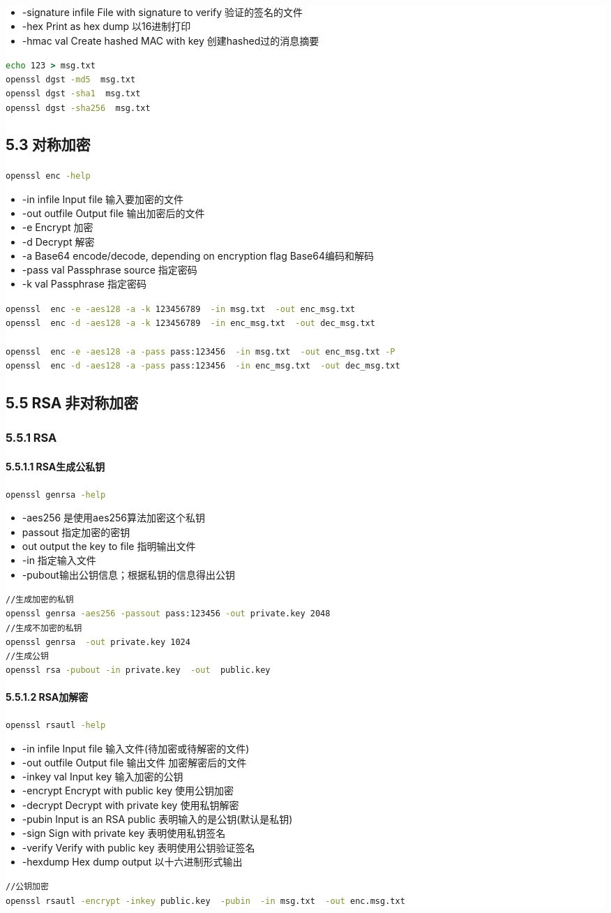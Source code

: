 - -signature infile File with signature to verify 验证的签名的文件
- -hex Print as hex dump 以16进制打印
- -hmac val Create hashed MAC with key 创建hashed过的消息摘要
```cmd
echo 123 > msg.txt
openssl dgst -md5  msg.txt
openssl dgst -sha1  msg.txt
openssl dgst -sha256  msg.txt
```
## 5.3 对称加密
```cmd
openssl enc -help
```
- -in infile Input file 输入要加密的文件
- -out outfile Output file 输出加密后的文件
- -e Encrypt 加密
- -d Decrypt 解密
- -a Base64 encode/decode, depending on encryption flag Base64编码和解码
- -pass val Passphrase source 指定密码
- -k val Passphrase 指定密码
```bash
openssl  enc -e -aes128 -a -k 123456789  -in msg.txt  -out enc_msg.txt
openssl  enc -d -aes128 -a -k 123456789  -in enc_msg.txt  -out dec_msg.txt

openssl  enc -e -aes128 -a -pass pass:123456  -in msg.txt  -out enc_msg.txt -P
openssl  enc -d -aes128 -a -pass pass:123456  -in enc_msg.txt  -out dec_msg.txt
```
## 5.5 RSA 非对称加密
### 5.5.1 RSA
#### 5.5.1.1 RSA生成公私钥
```bash
openssl genrsa -help
```
- -aes256 是使用aes256算法加密这个私钥
- passout 指定加密的密钥
- out output the key to file 指明输出文件
- -in 指定输入文件
- -pubout输出公钥信息；根据私钥的信息得出公钥
```bash
//生成加密的私钥
openssl genrsa -aes256 -passout pass:123456 -out private.key 2048
//生成不加密的私钥
openssl genrsa  -out private.key 1024
//生成公钥
openssl rsa -pubout -in private.key  -out  public.key
```
#### 5.5.1.2 RSA加解密
```bash
openssl rsautl -help
```
- -in infile Input file 输入文件(待加密或待解密的文件)
- -out outfile Output file 输出文件 加密解密后的文件
- -inkey val Input key 输入加密的公钥
- -encrypt Encrypt with public key 使用公钥加密
- -decrypt Decrypt with private key 使用私钥解密
- -pubin Input is an RSA public 表明输入的是公钥(默认是私钥)
- -sign Sign with private key 表明使用私钥签名
- -verify Verify with public key 表明使用公钥验证签名
- -hexdump Hex dump output 以十六进制形式输出
```bash
//公钥加密
openssl rsautl -encrypt -inkey public.key  -pubin  -in msg.txt  -out enc.msg.txt 
```
